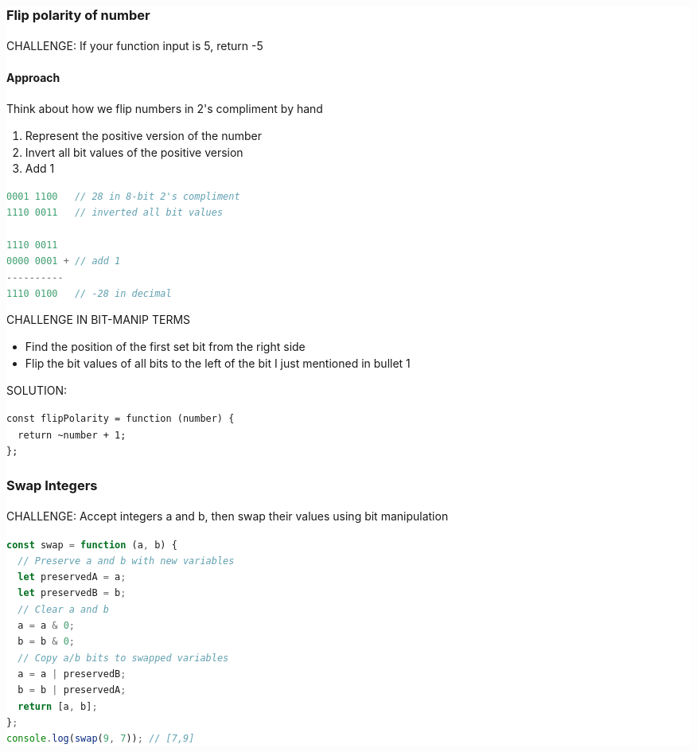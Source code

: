

### Flip polarity of number

CHALLENGE:
If your function input is 5, return -5

#### Approach

Think about how we flip numbers in 2's compliment by hand

1. Represent the positive version of the number 
2. Invert all bit values of the positive version
3. Add 1

```c
0001 1100	// 28 in 8-bit 2's compliment
1110 0011	// inverted all bit values

1110 0011
0000 0001 +	// add 1
----------
1110 0100	// -28 in decimal
```

CHALLENGE IN BIT-MANIP TERMS

- Find the position of the first set bit from the right side
- Flip the bit values of all bits to the left of the bit I just mentioned in bullet 1

SOLUTION:

```JS
const flipPolarity = function (number) {
  return ~number + 1;
};
```



### Swap Integers

CHALLENGE: Accept integers a and b, then swap their values using bit manipulation

```js
const swap = function (a, b) {
  // Preserve a and b with new variables
  let preservedA = a;
  let preservedB = b;
  // Clear a and b
  a = a & 0;
  b = b & 0;
  // Copy a/b bits to swapped variables
  a = a | preservedB;
  b = b | preservedA;
  return [a, b];
};
console.log(swap(9, 7)); // [7,9]
```
